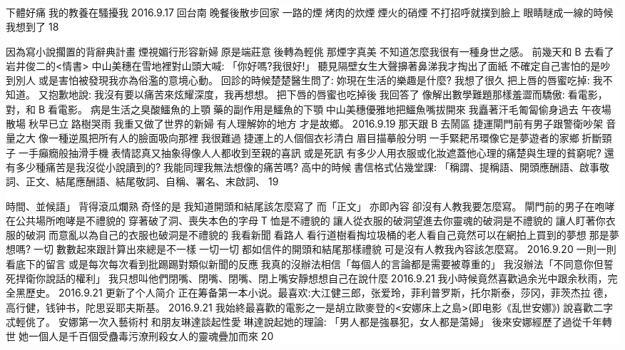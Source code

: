 下體好痛
我的教養在騷擾我
2016.9.17
回台南 晚餐後散步回家 一路的煙 烤肉的炊煙 煙火的硝煙 不打招呼就撲到臉上 眼睛瞇成一線的時候我想到了
18

因為寫小說擱置的背辭典計畫 煙視媚行形容新婦
原是端莊意 後轉為輕佻
那煙字真美 不知道怎麼我很有一種身世之感。 前幾天和 B 去看了岩井俊二的<情書> 中山美穗在雪地裡對山頭大喊: 「你好嗎?我很好!」 聽見隔壁女生大聲擤著鼻涕我才掏出了面紙 不確定自己害怕的是吵到別人 或是害怕被發現我亦為俗濫的意境心動。 回診的時候楚楚醫生問了: 妳現在生活的樂趣是什麼?
我想了很久 把上唇的唇蜜吃掉: 我不知道。
又抱歉地說: 我沒有要以痛苦來炫耀深度，我再想想。 把下唇的唇蜜也吃掉後 我回答了 像解出數學難題那樣羞澀而驕傲: 看電影，對，和 B 看電影。 病是生活之臭酸鱷魚的上顎 藥的副作用是鱷魚的下顎 中山美穗優雅地把鱷魚嘴拔開來 我矗著汗毛匍匐偷身過去
午夜場散場
秋早已立
路樹哭雨 我重又做了世界的新婦 有人理解妳的地方 才是故鄉。
2016.9.19
那天跟 B 去鬧區 捷運閘門前有男子跟警衛吵架 音量之大 像一種逆風把所有人的臉面吸向那裡 我很難過
捷運上的人個個衣衫清白 眉目描摹般分明 一手緊耙吊環像它是夢遊者的家鄉
折斷頸子 一手癲癇般抽滑手機
表情認真又抽象得像人人都收到至親的喜訊
或是死訊
有多少人用衣服或化妝遮蓋他心理的痛楚與生理的貧窮呢? 還有多少種痛苦是我沒從小說讀到的?
我能同理我無法想像的痛苦嗎?
高中的時候 書信格式佔幾堂課: 「稱謂、提稱語、開頭應酬語、啟事敬詞、正文、結尾應酬語、結尾敬詞、自稱、署名、末啟詞、
19

時間、並候語」
背得滾瓜爛熟
奇怪的是
我知道開頭和結尾該怎麼寫了
而「正文」 亦即內容
卻沒有人教我要怎麼寫。
閘門前的男子在咆哮
在公共場所咆哮是不禮貌的
穿著破了洞、喪失本色的字母 T 恤是不禮貌的 讓人從衣服的破洞望進去你靈魂的破洞是不禮貌的 讓人盯著你衣服的破洞 而意亂以為自己的衣服也破洞是不禮貌的 我看新聞
看路人 看行道樹看掏垃圾桶的老人看自己竟然可以在網拍上買到的夢想 那是夢想嗎?
一切
數數起來跟計算出來總是不一樣
一切一切
都如信件的開頭和結尾那樣禮貌 可是沒有人教我內容該怎麼寫。
2016.9.20
一則一則看底下的留言 或是每次每次看到批踢踢對類似新聞的反應 我真的沒辦法相信「每個人的言論都是需要被尊重的」 我沒辦法「不同意你但誓死捍衛你說話的權利」 我只想叫他們閉嘴、閉嘴、閉嘴、閉上嘴安靜想想自己在說什麼
2016.9.21
我小時候竟然喜歡過余光中跟余秋雨，完全黑歷史。
2016.9.21 更新了个人简介 正在筹备第一本小说。最喜欢:大江健三郎，张爱玲，菲利普罗斯，托尔斯泰，莎冈，菲茨杰拉 德，高行健，钱钟书，陀思妥耶夫斯基。
2016.9.21
我始終最喜歡的電影之一是胡立歐麥登的<安娜床上之島>(即电影《乱世安娜》) 說喜歡二字忒輕佻了。
安娜第一次入藝術村
和朋友琳達談起性愛
琳達說起她的理論:
「男人都是強暴犯，女人都是蕩婦」
後來安娜經歷了過從千年轉世
她一個人是千百個受蠱毒污潦刑殺女人的靈魂疊加而來
20
